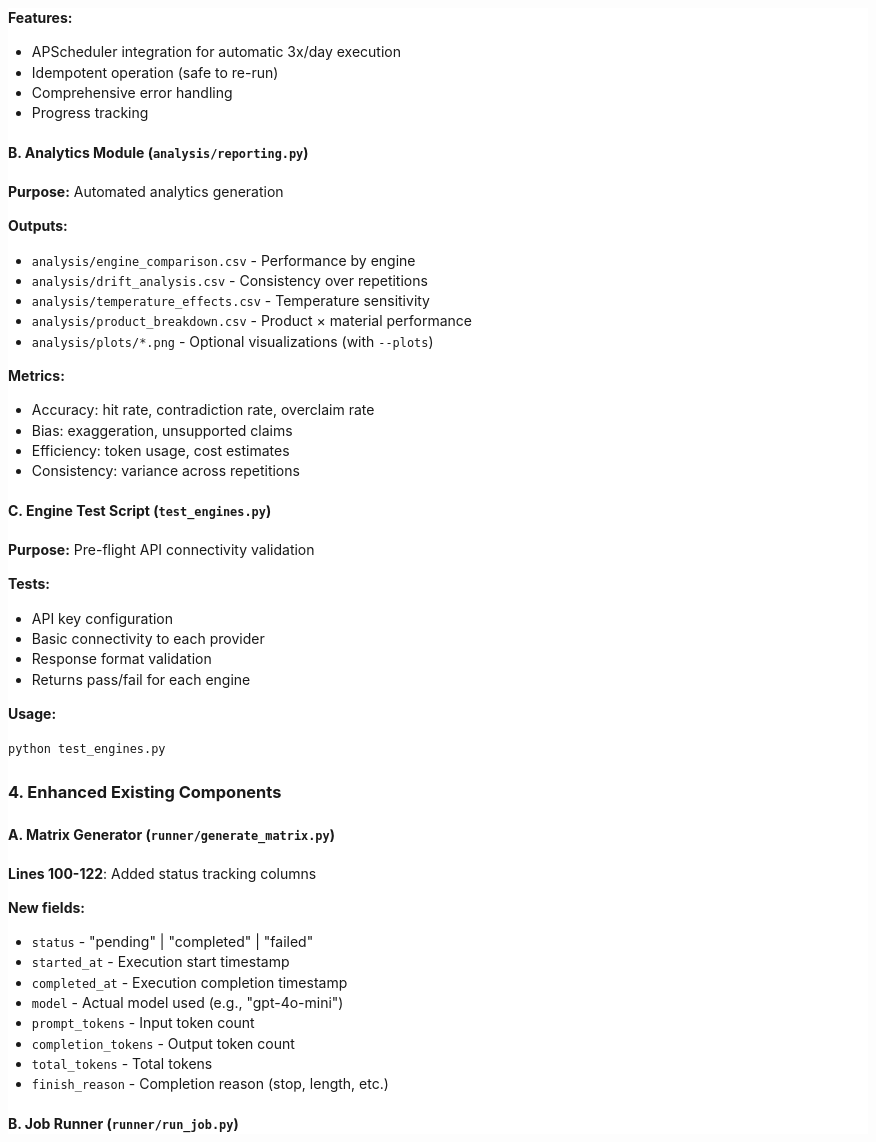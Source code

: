 **Features:**
- APScheduler integration for automatic 3x/day execution
- Idempotent operation (safe to re-run)
- Comprehensive error handling
- Progress tracking

#### **B. Analytics Module (`analysis/reporting.py`)**

**Purpose:** Automated analytics generation

**Outputs:**
- `analysis/engine_comparison.csv` - Performance by engine
- `analysis/drift_analysis.csv` - Consistency over repetitions
- `analysis/temperature_effects.csv` - Temperature sensitivity
- `analysis/product_breakdown.csv` - Product × material performance
- `analysis/plots/*.png` - Optional visualizations (with `--plots`)

**Metrics:**
- Accuracy: hit rate, contradiction rate, overclaim rate
- Bias: exaggeration, unsupported claims
- Efficiency: token usage, cost estimates
- Consistency: variance across repetitions

#### **C. Engine Test Script (`test_engines.py`)**

**Purpose:** Pre-flight API connectivity validation

**Tests:**
- API key configuration
- Basic connectivity to each provider
- Response format validation
- Returns pass/fail for each engine

**Usage:**
```bash
python test_engines.py
```

### 4. Enhanced Existing Components

#### **A. Matrix Generator (`runner/generate_matrix.py`)**

**Lines 100-122**: Added status tracking columns

**New fields:**
- `status` - "pending" | "completed" | "failed"
- `started_at` - Execution start timestamp
- `completed_at` - Execution completion timestamp
- `model` - Actual model used (e.g., "gpt-4o-mini")
- `prompt_tokens` - Input token count
- `completion_tokens` - Output token count
- `total_tokens` - Total tokens
- `finish_reason` - Completion reason (stop, length, etc.)

#### **B. Job Runner (`runner/run_job.py`)**
